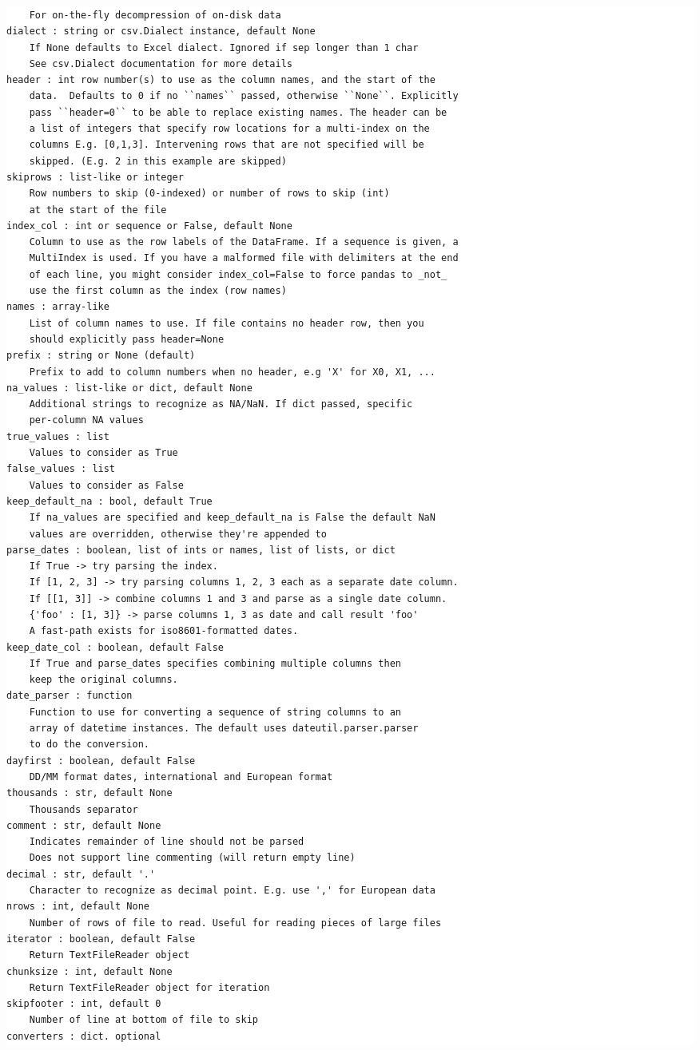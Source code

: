         For on-the-fly decompression of on-disk data
    dialect : string or csv.Dialect instance, default None
        If None defaults to Excel dialect. Ignored if sep longer than 1 char
        See csv.Dialect documentation for more details
    header : int row number(s) to use as the column names, and the start of the
        data.  Defaults to 0 if no ``names`` passed, otherwise ``None``. Explicitly
        pass ``header=0`` to be able to replace existing names. The header can be
        a list of integers that specify row locations for a multi-index on the
        columns E.g. [0,1,3]. Intervening rows that are not specified will be
        skipped. (E.g. 2 in this example are skipped)
    skiprows : list-like or integer
        Row numbers to skip (0-indexed) or number of rows to skip (int)
        at the start of the file
    index_col : int or sequence or False, default None
        Column to use as the row labels of the DataFrame. If a sequence is given, a
        MultiIndex is used. If you have a malformed file with delimiters at the end
        of each line, you might consider index_col=False to force pandas to _not_
        use the first column as the index (row names)
    names : array-like
        List of column names to use. If file contains no header row, then you
        should explicitly pass header=None
    prefix : string or None (default)
        Prefix to add to column numbers when no header, e.g 'X' for X0, X1, ...
    na_values : list-like or dict, default None
        Additional strings to recognize as NA/NaN. If dict passed, specific
        per-column NA values
    true_values : list
        Values to consider as True
    false_values : list
        Values to consider as False
    keep_default_na : bool, default True
        If na_values are specified and keep_default_na is False the default NaN
        values are overridden, otherwise they're appended to
    parse_dates : boolean, list of ints or names, list of lists, or dict
        If True -> try parsing the index.
        If [1, 2, 3] -> try parsing columns 1, 2, 3 each as a separate date column.
        If [[1, 3]] -> combine columns 1 and 3 and parse as a single date column.
        {'foo' : [1, 3]} -> parse columns 1, 3 as date and call result 'foo'
        A fast-path exists for iso8601-formatted dates.
    keep_date_col : boolean, default False
        If True and parse_dates specifies combining multiple columns then
        keep the original columns.
    date_parser : function
        Function to use for converting a sequence of string columns to an
        array of datetime instances. The default uses dateutil.parser.parser
        to do the conversion.
    dayfirst : boolean, default False
        DD/MM format dates, international and European format
    thousands : str, default None
        Thousands separator
    comment : str, default None
        Indicates remainder of line should not be parsed
        Does not support line commenting (will return empty line)
    decimal : str, default '.'
        Character to recognize as decimal point. E.g. use ',' for European data
    nrows : int, default None
        Number of rows of file to read. Useful for reading pieces of large files
    iterator : boolean, default False
        Return TextFileReader object
    chunksize : int, default None
        Return TextFileReader object for iteration
    skipfooter : int, default 0
        Number of line at bottom of file to skip
    converters : dict. optional